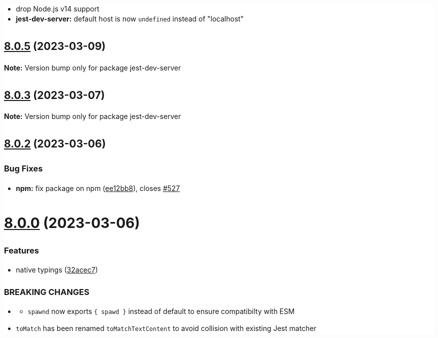 * drop Node.js v14 support
* **jest-dev-server:** default host is now `undefined` instead of "localhost"





## [8.0.5](https://github.com/argos-ci/jest-puppeteer/compare/v8.0.4...v8.0.5) (2023-03-09)

**Note:** Version bump only for package jest-dev-server





## [8.0.3](https://github.com/argos-ci/jest-puppeteer/compare/v8.0.2...v8.0.3) (2023-03-07)

**Note:** Version bump only for package jest-dev-server





## [8.0.2](https://github.com/argos-ci/jest-puppeteer/compare/v8.0.1...v8.0.2) (2023-03-06)


### Bug Fixes

* **npm:** fix package on npm ([ee12bb8](https://github.com/argos-ci/jest-puppeteer/commit/ee12bb8142706118da72eaf9f19439a30993afc7)), closes [#527](https://github.com/argos-ci/jest-puppeteer/issues/527)





# [8.0.0](https://github.com/argos-ci/jest-puppeteer/compare/v7.0.1...v8.0.0) (2023-03-06)


### Features

* native typings ([32acec7](https://github.com/argos-ci/jest-puppeteer/commit/32acec706e01a36c8ffa9dc9ce409bd29fe17dd0))


### BREAKING CHANGES

* - `spawnd` now exports `{ spawd }` instead of default to ensure
  compatibilty with ESM
- `toMatch` has been renamed `toMatchTextContent` to avoid collision
  with existing Jest matcher




